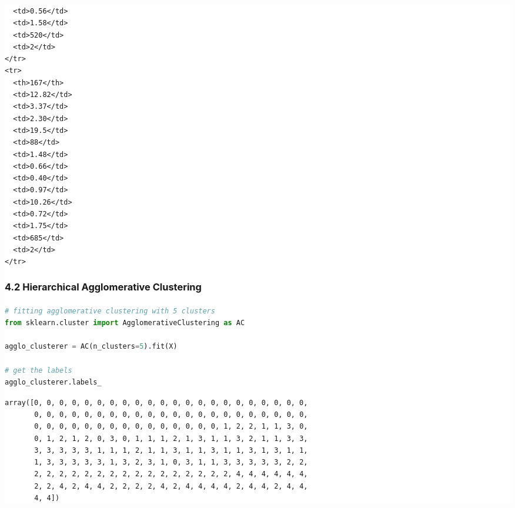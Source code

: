       <td>0.56</td>
      <td>1.58</td>
      <td>520</td>
      <td>2</td>
    </tr>
    <tr>
      <th>167</th>
      <td>12.82</td>
      <td>3.37</td>
      <td>2.30</td>
      <td>19.5</td>
      <td>88</td>
      <td>1.48</td>
      <td>0.66</td>
      <td>0.40</td>
      <td>0.97</td>
      <td>10.26</td>
      <td>0.72</td>
      <td>1.75</td>
      <td>685</td>
      <td>2</td>
    </tr>
  </tbody>
</table>
</div>



### 4.2 Hierarchical Agglomerative Clustering


```python
# fitting agglomerative clustering with 5 clusters
from sklearn.cluster import AgglomerativeClustering as AC

agglo_clusterer = AC(n_clusters=5).fit(X)

# get the labels
agglo_clusterer.labels_
```




    array([0, 0, 0, 0, 0, 0, 0, 0, 0, 0, 0, 0, 0, 0, 0, 0, 0, 0, 0, 0, 0, 0,
           0, 0, 0, 0, 0, 0, 0, 0, 0, 0, 0, 0, 0, 0, 0, 0, 0, 0, 0, 0, 0, 0,
           0, 0, 0, 0, 0, 0, 0, 0, 0, 0, 0, 0, 0, 0, 0, 1, 2, 2, 1, 1, 3, 0,
           0, 1, 2, 1, 2, 0, 3, 0, 1, 1, 1, 2, 1, 3, 1, 1, 3, 2, 1, 1, 3, 3,
           3, 3, 3, 3, 3, 1, 1, 1, 2, 1, 1, 3, 1, 1, 3, 1, 1, 3, 1, 3, 1, 1,
           1, 3, 3, 3, 3, 3, 1, 3, 2, 3, 1, 0, 3, 1, 1, 3, 3, 3, 3, 3, 2, 2,
           2, 2, 2, 2, 2, 2, 2, 2, 2, 2, 2, 2, 2, 2, 2, 2, 4, 4, 4, 4, 4, 4,
           2, 2, 4, 2, 4, 4, 2, 2, 2, 2, 4, 2, 4, 4, 4, 4, 2, 4, 4, 2, 4, 4,
           4, 4])


